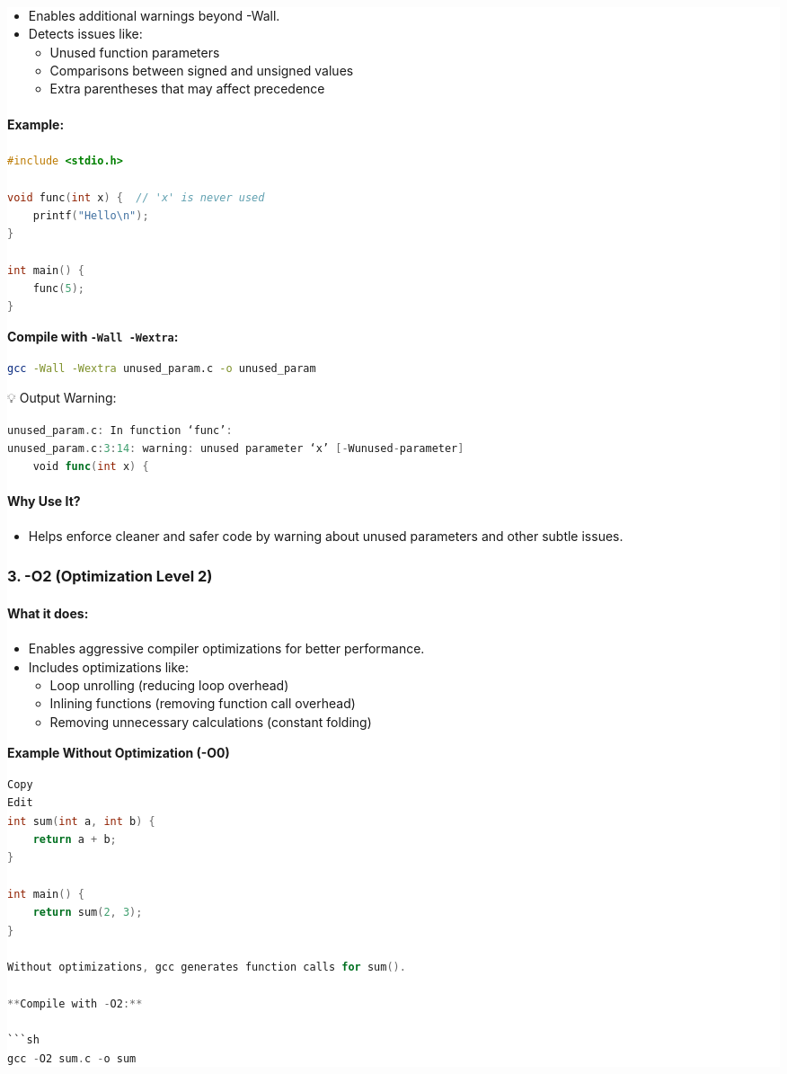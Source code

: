 * Enables additional warnings beyond -Wall.
* Detects issues like:
    * Unused function parameters
    * Comparisons between signed and unsigned values
    * Extra parentheses that may affect precedence

#### Example:

```c
#include <stdio.h>

void func(int x) {  // 'x' is never used
    printf("Hello\n");
}

int main() {
    func(5);
}
```
**Compile with `-Wall -Wextra`:**

```sh
gcc -Wall -Wextra unused_param.c -o unused_param
```
💡 Output Warning:

```go
unused_param.c: In function ‘func’:
unused_param.c:3:14: warning: unused parameter ‘x’ [-Wunused-parameter]
    void func(int x) {
```

#### Why Use It?
* Helps enforce cleaner and safer code by warning about unused parameters and other subtle issues.

### 3. -O2 (Optimization Level 2)
#### What it does:
* Enables aggressive compiler optimizations for better performance.
* Includes optimizations like:
    * Loop unrolling (reducing loop overhead)
    * Inlining functions (removing function call overhead)
    * Removing unnecessary calculations (constant folding)

**Example Without Optimization (-O0)**

```c
Copy
Edit
int sum(int a, int b) {
    return a + b;
}

int main() {
    return sum(2, 3);
}

Without optimizations, gcc generates function calls for sum().

**Compile with -O2:**

```sh
gcc -O2 sum.c -o sum
```
